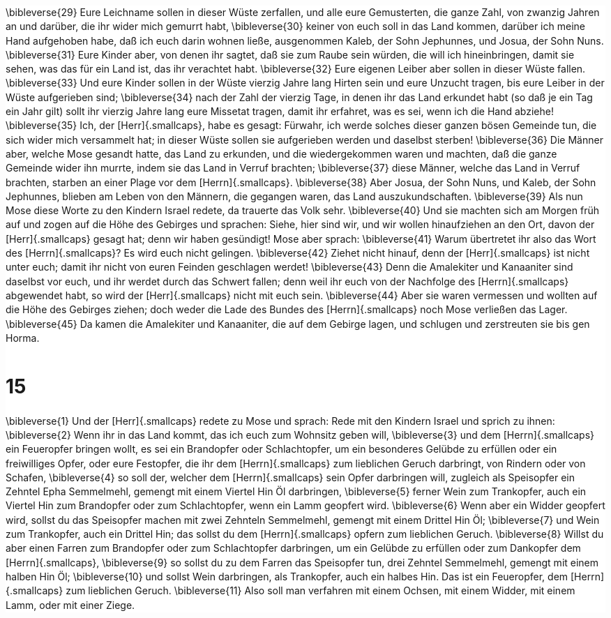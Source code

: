 \bibleverse{29} Eure Leichname sollen in dieser Wüste zerfallen, und alle eure Gemusterten, die ganze Zahl, von zwanzig Jahren an und darüber, die ihr wider mich gemurrt habt, 
\bibleverse{30} keiner von euch soll in das Land kommen, darüber ich meine Hand aufgehoben habe, daß ich euch darin wohnen ließe, ausgenommen Kaleb, der Sohn Jephunnes, und Josua, der Sohn Nuns. 
\bibleverse{31} Eure Kinder aber, von denen ihr sagtet, daß sie zum Raube sein würden, die will ich hineinbringen, damit sie sehen, was das für ein Land ist, das ihr verachtet habt. 
\bibleverse{32} Eure eigenen Leiber aber sollen in dieser Wüste fallen. 
\bibleverse{33} Und eure Kinder sollen in der Wüste vierzig Jahre lang Hirten sein und eure Unzucht tragen, bis eure Leiber in der Wüste aufgerieben sind; 
\bibleverse{34} nach der Zahl der vierzig Tage, in denen ihr das Land erkundet habt (so daß je ein Tag ein Jahr gilt) sollt ihr vierzig Jahre lang eure Missetat tragen, damit ihr erfahret, was es sei, wenn ich die Hand abziehe! 
\bibleverse{35} Ich, der [Herr]{.smallcaps}, habe es gesagt: Fürwahr, ich werde solches dieser ganzen bösen Gemeinde tun, die sich wider mich versammelt hat; in dieser Wüste sollen sie aufgerieben werden und daselbst sterben! 
\bibleverse{36} Die Männer aber, welche Mose gesandt hatte, das Land zu erkunden, und die wiedergekommen waren und machten, daß die ganze Gemeinde wider ihn murrte, indem sie das Land in Verruf brachten; 
\bibleverse{37} diese Männer, welche das Land in Verruf brachten, starben an einer Plage vor dem [Herrn]{.smallcaps}. 
\bibleverse{38} Aber Josua, der Sohn Nuns, und Kaleb, der Sohn Jephunnes, blieben am Leben von den Männern, die gegangen waren, das Land auszukundschaften. 
\bibleverse{39} Als nun Mose diese Worte zu den Kindern Israel redete, da trauerte das Volk sehr. 
\bibleverse{40} Und sie machten sich am Morgen früh auf und zogen auf die Höhe des Gebirges und sprachen: Siehe, hier sind wir, und wir wollen hinaufziehen an den Ort, davon der [Herr]{.smallcaps} gesagt hat; denn wir haben gesündigt! Mose aber sprach: 
\bibleverse{41} Warum übertretet ihr also das Wort des [Herrn]{.smallcaps}? Es wird euch nicht gelingen. 
\bibleverse{42} Ziehet nicht hinauf, denn der [Herr]{.smallcaps} ist nicht unter euch; damit ihr nicht von euren Feinden geschlagen werdet! 
\bibleverse{43} Denn die Amalekiter und Kanaaniter sind daselbst vor euch, und ihr werdet durch das Schwert fallen; denn weil ihr euch von der Nachfolge des [Herrn]{.smallcaps} abgewendet habt, so wird der [Herr]{.smallcaps} nicht mit euch sein. 
\bibleverse{44} Aber sie waren vermessen und wollten auf die Höhe des Gebirges ziehen; doch weder die Lade des Bundes des [Herrn]{.smallcaps} noch Mose verließen das Lager. 
\bibleverse{45} Da kamen die Amalekiter und Kanaaniter, die auf dem Gebirge lagen, und schlugen und zerstreuten sie bis gen Horma. 

# 15 
\bibleverse{1} Und der [Herr]{.smallcaps} redete zu Mose und sprach: Rede mit den Kindern Israel und sprich zu ihnen: 
\bibleverse{2} Wenn ihr in das Land kommt, das ich euch zum Wohnsitz geben will, 
\bibleverse{3} und dem [Herrn]{.smallcaps} ein Feueropfer bringen wollt, es sei ein Brandopfer oder Schlachtopfer, um ein besonderes Gelübde zu erfüllen oder ein freiwilliges Opfer, oder eure Festopfer, die ihr dem [Herrn]{.smallcaps} zum lieblichen Geruch darbringt, von Rindern oder von Schafen, 
\bibleverse{4} so soll der, welcher dem [Herrn]{.smallcaps} sein Opfer darbringen will, zugleich als Speisopfer ein Zehntel Epha Semmelmehl, gemengt mit einem Viertel Hin Öl darbringen, 
\bibleverse{5} ferner Wein zum Trankopfer, auch ein Viertel Hin zum Brandopfer oder zum Schlachtopfer, wenn ein Lamm geopfert wird. 
\bibleverse{6} Wenn aber ein Widder geopfert wird, sollst du das Speisopfer machen mit zwei Zehnteln Semmelmehl, gemengt mit einem Drittel Hin Öl; 
\bibleverse{7} und Wein zum Trankopfer, auch ein Drittel Hin; das sollst du dem [Herrn]{.smallcaps} opfern zum lieblichen Geruch. 
\bibleverse{8} Willst du aber einen Farren zum Brandopfer oder zum Schlachtopfer darbringen, um ein Gelübde zu erfüllen oder zum Dankopfer dem [Herrn]{.smallcaps}, 
\bibleverse{9} so sollst du zu dem Farren das Speisopfer tun, drei Zehntel Semmelmehl, gemengt mit einem halben Hin Öl; 
\bibleverse{10} und sollst Wein darbringen, als Trankopfer, auch ein halbes Hin. Das ist ein Feueropfer, dem [Herrn]{.smallcaps} zum lieblichen Geruch. 
\bibleverse{11} Also soll man verfahren mit einem Ochsen, mit einem Widder, mit einem Lamm, oder mit einer Ziege. 